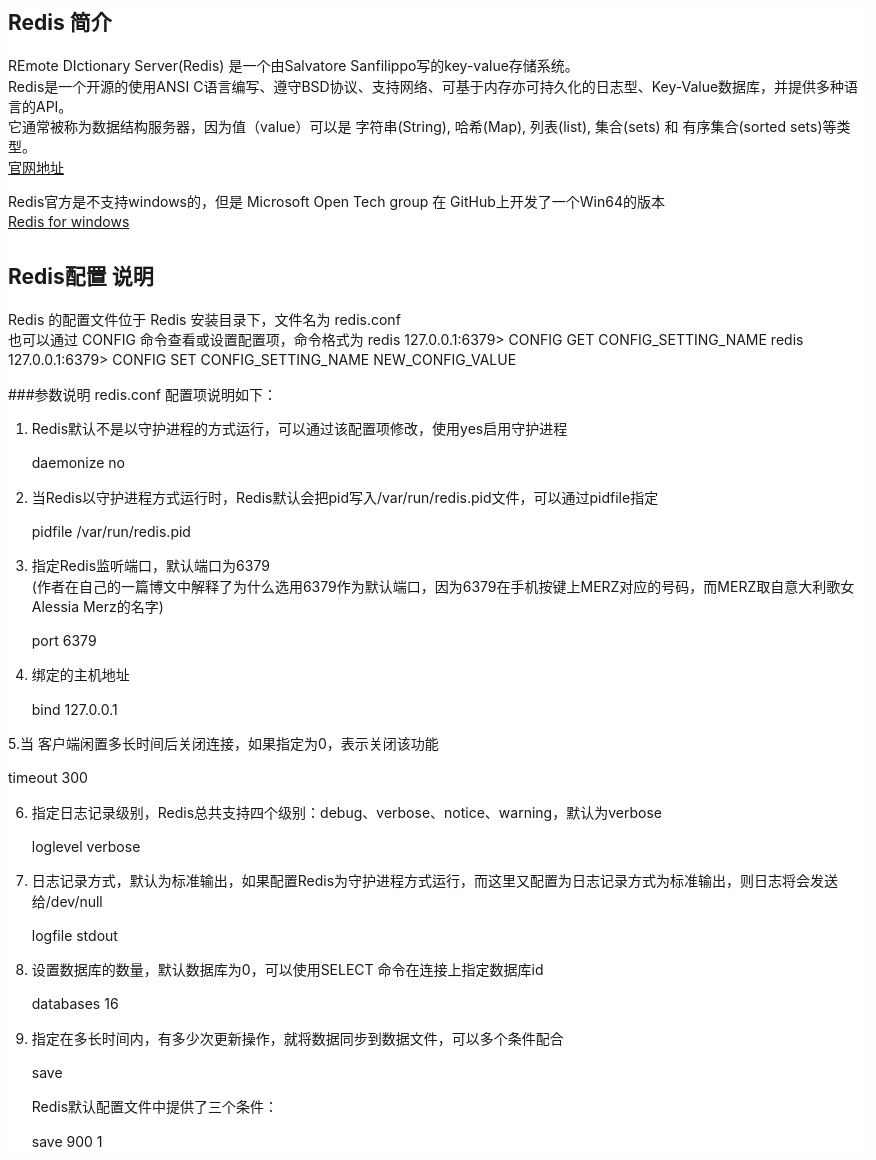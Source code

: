 ## Redis 简介    

REmote DIctionary Server(Redis) 是一个由Salvatore Sanfilippo写的key-value存储系统。<br>
Redis是一个开源的使用ANSI C语言编写、遵守BSD协议、支持网络、可基于内存亦可持久化的日志型、Key-Value数据库，并提供多种语言的API。  
它通常被称为数据结构服务器，因为值（value）可以是 字符串(String), 哈希(Map), 列表(list), 集合(sets) 和 有序集合(sorted sets)等类型。  
[官网地址](http://redis.io)   

Redis官方是不支持windows的，但是 Microsoft Open Tech group 在 GitHub上开发了一个Win64的版本<br>
[Redis for windows](https://github.com/MSOpenTech/redis)

## Redis配置  说明  
Redis 的配置文件位于 Redis 安装目录下，文件名为 redis.conf  
也可以通过 CONFIG 命令查看或设置配置项，命令格式为
redis 127.0.0.1:6379> CONFIG GET CONFIG_SETTING_NAME
redis 127.0.0.1:6379> CONFIG SET CONFIG_SETTING_NAME NEW_CONFIG_VALUE


###参数说明
redis.conf 配置项说明如下：
1. Redis默认不是以守护进程的方式运行，可以通过该配置项修改，使用yes启用守护进程

   daemonize no

2. 当Redis以守护进程方式运行时，Redis默认会把pid写入/var/run/redis.pid文件，可以通过pidfile指定

   pidfile /var/run/redis.pid

3. 指定Redis监听端口，默认端口为6379  
  (作者在自己的一篇博文中解释了为什么选用6379作为默认端口，因为6379在手机按键上MERZ对应的号码，而MERZ取自意大利歌女Alessia Merz的名字)

   port 6379

4. 绑定的主机地址

   bind 127.0.0.1

5.当 客户端闲置多长时间后关闭连接，如果指定为0，表示关闭该功能

   timeout 300

6. 指定日志记录级别，Redis总共支持四个级别：debug、verbose、notice、warning，默认为verbose

   loglevel verbose

7. 日志记录方式，默认为标准输出，如果配置Redis为守护进程方式运行，而这里又配置为日志记录方式为标准输出，则日志将会发送给/dev/null

   logfile stdout

8. 设置数据库的数量，默认数据库为0，可以使用SELECT <dbid>命令在连接上指定数据库id

   databases 16

9. 指定在多长时间内，有多少次更新操作，就将数据同步到数据文件，可以多个条件配合

   save <seconds> <changes>

   Redis默认配置文件中提供了三个条件：

   save 900 1

